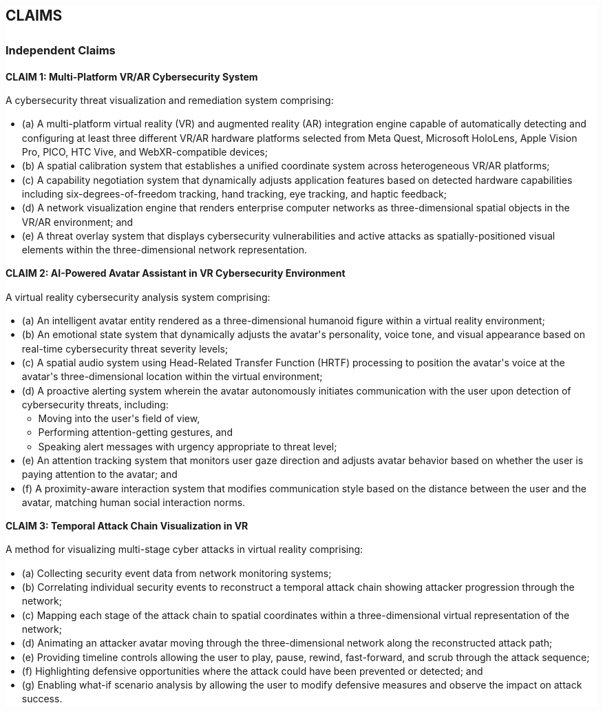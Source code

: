 
## CLAIMS

### Independent Claims

**CLAIM 1: Multi-Platform VR/AR Cybersecurity System**

A cybersecurity threat visualization and remediation system comprising:
- (a) A multi-platform virtual reality (VR) and augmented reality (AR) integration engine capable of automatically detecting and configuring at least three different VR/AR hardware platforms selected from Meta Quest, Microsoft HoloLens, Apple Vision Pro, PICO, HTC Vive, and WebXR-compatible devices;
- (b) A spatial calibration system that establishes a unified coordinate system across heterogeneous VR/AR platforms;
- (c) A capability negotiation system that dynamically adjusts application features based on detected hardware capabilities including six-degrees-of-freedom tracking, hand tracking, eye tracking, and haptic feedback;
- (d) A network visualization engine that renders enterprise computer networks as three-dimensional spatial objects in the VR/AR environment; and
- (e) A threat overlay system that displays cybersecurity vulnerabilities and active attacks as spatially-positioned visual elements within the three-dimensional network representation.

**CLAIM 2: AI-Powered Avatar Assistant in VR Cybersecurity Environment**

A virtual reality cybersecurity analysis system comprising:
- (a) An intelligent avatar entity rendered as a three-dimensional humanoid figure within a virtual reality environment;
- (b) An emotional state system that dynamically adjusts the avatar's personality, voice tone, and visual appearance based on real-time cybersecurity threat severity levels;
- (c) A spatial audio system using Head-Related Transfer Function (HRTF) processing to position the avatar's voice at the avatar's three-dimensional location within the virtual environment;
- (d) A proactive alerting system wherein the avatar autonomously initiates communication with the user upon detection of cybersecurity threats, including:
   - Moving into the user's field of view,
   - Performing attention-getting gestures, and
   - Speaking alert messages with urgency appropriate to threat level;
- (e) An attention tracking system that monitors user gaze direction and adjusts avatar behavior based on whether the user is paying attention to the avatar; and
- (f) A proximity-aware interaction system that modifies communication style based on the distance between the user and the avatar, matching human social interaction norms.

**CLAIM 3: Temporal Attack Chain Visualization in VR**

A method for visualizing multi-stage cyber attacks in virtual reality comprising:
- (a) Collecting security event data from network monitoring systems;
- (b) Correlating individual security events to reconstruct a temporal attack chain showing attacker progression through the network;
- (c) Mapping each stage of the attack chain to spatial coordinates within a three-dimensional virtual representation of the network;
- (d) Animating an attacker avatar moving through the three-dimensional network along the reconstructed attack path;
- (e) Providing timeline controls allowing the user to play, pause, rewind, fast-forward, and scrub through the attack sequence;
- (f) Highlighting defensive opportunities where the attack could have been prevented or detected; and
- (g) Enabling what-if scenario analysis by allowing the user to modify defensive measures and observe the impact on attack success.
